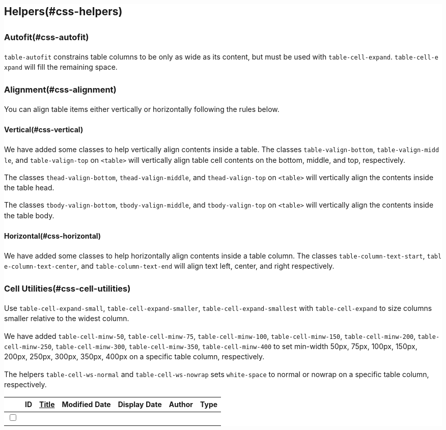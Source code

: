 ## Helpers(#css-helpers)

### Autofit(#css-autofit)

`table-autofit` constrains table columns to be only as wide as its content, but must be used with `table-cell-expand`. `table-cell-expand` will fill the remaining space.

### Alignment(#css-alignment)

You can align table items either vertically or horizontally following the rules below.

#### Vertical(#css-vertical)

We have added some classes to help vertically align contents inside a table. The classes `table-valign-bottom`, `table-valign-middle`, and `table-valign-top` on `<table>` will vertically align table cell contents on the bottom, middle, and top, respectively.

The classes `thead-valign-bottom`, `thead-valign-middle`, and `thead-valign-top` on `<table>` will vertically align the contents inside the table head.

The classes `tbody-valign-bottom`, `tbody-valign-middle`, and `tbody-valign-top` on `<table>` will vertically align the contents inside the table body.

#### Horizontal(#css-horizontal)

We have added some classes to help horizontally align contents inside a table column. The classes `table-column-text-start`, `table-column-text-center`, and `table-column-text-end` will align text left, center, and right respectively.

### Cell Utilities(#css-cell-utilities)

Use `table-cell-expand-small`, `table-cell-expand-smaller`, `table-cell-expand-smallest` with `table-cell-expand` to size columns smaller relative to the widest column.

We have added `table-cell-minw-50`, `table-cell-minw-75`, `table-cell-minw-100`, `table-cell-minw-150`, `table-cell-minw-200`, `table-cell-minw-250`, `table-cell-minw-300`, `table-cell-minw-350`, `table-cell-minw-400` to set min-width 50px, 75px, 100px, 150px, 200px, 250px, 300px, 350px, 400px on a specific table column, respectively.

The helpers `table-cell-ws-normal` and `table-cell-ws-nowrap` sets `white-space` to normal or nowrap on a specific table column, respectively.

<div class="sheet-example">
    <table class="table table-autofit">
        <thead>
            <tr>
                <th></th>
                <th>ID</th>
                <th class="table-cell-minw-300 table-cell-expand">
                    <a class="inline-item text-truncate-inline" href="#1">
                        <span class="text-truncate">Title</span>
                    </a>
                </th>
                <th class="table-cell-expand-small table-cell-ws-nowrap">Modified Date</th>
                <th class="table-cell-expand-smaller">Display Date</th>
                <th class="table-cell-minw-150 table-cell-expand-smallest">Author</th>
                <th>Type</th>
            </tr>
        </thead>
        <tbody>
            <tr>
                <td>
                    <div class="custom-control custom-checkbox">
                        <label>
                            <input class="custom-control-input" type="checkbox">
                            <span class="custom-control-label"></span>